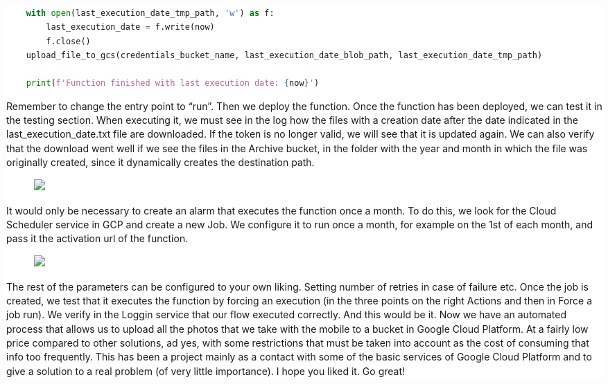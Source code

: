 ```python
    with open(last_execution_date_tmp_path, 'w') as f:
        last_execution_date = f.write(now)
        f.close()
    upload_file_to_gcs(credentials_bucket_name, last_execution_date_blob_path, last_execution_date_tmp_path)
    
    print(f'Function finished with last execution date: {now}')
```

Remember to change the entry point to “run”. Then we deploy the function.
Once the function has been deployed, we can test it in the testing section. When executing it, we must see in the log how the files with a creation date after the date indicated in the last_execution_date.txt file are downloaded. If the token is no longer valid, we will see that it is updated again. We can also verify that the download went well if we see the files in the Archive bucket, in the folder with the year and month in which the file was originally created, since it dynamically creates the destination path.

<figure>
  <a href="/assets/img/2022-06-12/uploaded_photos_to_gcs.png"><img src="/assets/img/2022-06-10/uploaded_photos_to_gcs.png"></a>
  <figcaption></figcaption>
</figure>

It would only be necessary to create an alarm that executes the function once a month. To do this, we look for the Cloud Scheduler service in GCP and create a new Job. We configure it to run once a month, for example on the 1st of each month, and pass it the activation url of the function.

<figure>
  <a href="/assets/img/2022-06-12/scheduler1.png"><img src="/assets/img/2022-06-10/scheduler1.png"></a>
  <figcaption></figcaption>
</figure>

The rest of the parameters can be configured to your own liking. Setting number of retries in case of failure etc. Once the job is created, we test that it executes the function by forcing an execution (in the three points on the right Actions and then in Force a job run).
We verify in the Loggin service that our flow executed correctly.
And this would be it. Now we have an automated process that allows us to upload all the photos that we take with the mobile to a bucket in Google Cloud Platform. At a fairly low price compared to other solutions, ad yes, with some restrictions that must be taken into account as the cost of consuming that info too frequently.
This has been a project mainly as a contact with some of the basic services of Google Cloud Platform and to give a solution to a real problem (of very little importance).
I hope you liked it.
Go great!